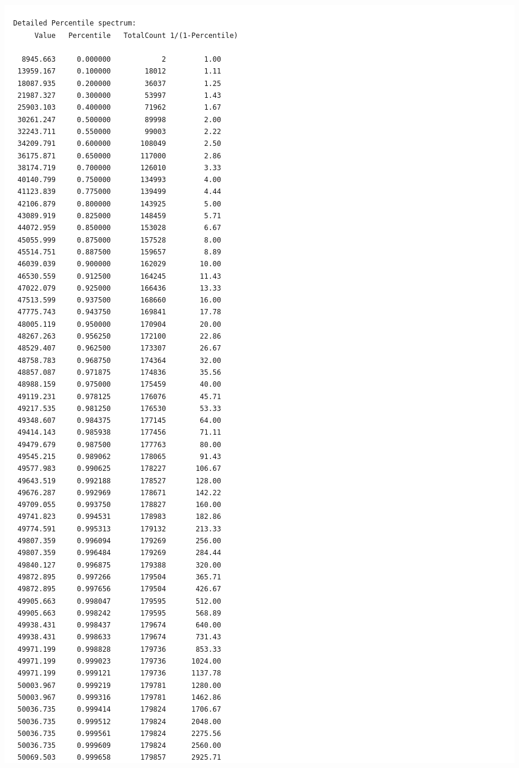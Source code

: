 ```

  Detailed Percentile spectrum:
       Value   Percentile   TotalCount 1/(1-Percentile)

    8945.663     0.000000            2         1.00
   13959.167     0.100000        18012         1.11
   18087.935     0.200000        36037         1.25
   21987.327     0.300000        53997         1.43
   25903.103     0.400000        71962         1.67
   30261.247     0.500000        89998         2.00
   32243.711     0.550000        99003         2.22
   34209.791     0.600000       108049         2.50
   36175.871     0.650000       117000         2.86
   38174.719     0.700000       126010         3.33
   40140.799     0.750000       134993         4.00
   41123.839     0.775000       139499         4.44
   42106.879     0.800000       143925         5.00
   43089.919     0.825000       148459         5.71
   44072.959     0.850000       153028         6.67
   45055.999     0.875000       157528         8.00
   45514.751     0.887500       159657         8.89
   46039.039     0.900000       162029        10.00
   46530.559     0.912500       164245        11.43
   47022.079     0.925000       166436        13.33
   47513.599     0.937500       168660        16.00
   47775.743     0.943750       169841        17.78
   48005.119     0.950000       170904        20.00
   48267.263     0.956250       172100        22.86
   48529.407     0.962500       173307        26.67
   48758.783     0.968750       174364        32.00
   48857.087     0.971875       174836        35.56
   48988.159     0.975000       175459        40.00
   49119.231     0.978125       176076        45.71
   49217.535     0.981250       176530        53.33
   49348.607     0.984375       177145        64.00
   49414.143     0.985938       177456        71.11
   49479.679     0.987500       177763        80.00
   49545.215     0.989062       178065        91.43
   49577.983     0.990625       178227       106.67
   49643.519     0.992188       178527       128.00
   49676.287     0.992969       178671       142.22
   49709.055     0.993750       178827       160.00
   49741.823     0.994531       178983       182.86
   49774.591     0.995313       179132       213.33
   49807.359     0.996094       179269       256.00
   49807.359     0.996484       179269       284.44
   49840.127     0.996875       179388       320.00
   49872.895     0.997266       179504       365.71
   49872.895     0.997656       179504       426.67
   49905.663     0.998047       179595       512.00
   49905.663     0.998242       179595       568.89
   49938.431     0.998437       179674       640.00
   49938.431     0.998633       179674       731.43
   49971.199     0.998828       179736       853.33
   49971.199     0.999023       179736      1024.00
   49971.199     0.999121       179736      1137.78
   50003.967     0.999219       179781      1280.00
   50003.967     0.999316       179781      1462.86
   50036.735     0.999414       179824      1706.67
   50036.735     0.999512       179824      2048.00
   50036.735     0.999561       179824      2275.56
   50036.735     0.999609       179824      2560.00
   50069.503     0.999658       179857      2925.71
```